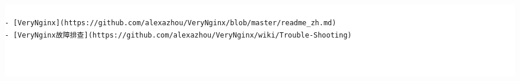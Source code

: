  ```

- [VeryNginx](https://github.com/alexazhou/VeryNginx/blob/master/readme_zh.md)
- [VeryNginx故障排查](https://github.com/alexazhou/VeryNginx/wiki/Trouble-Shooting)



